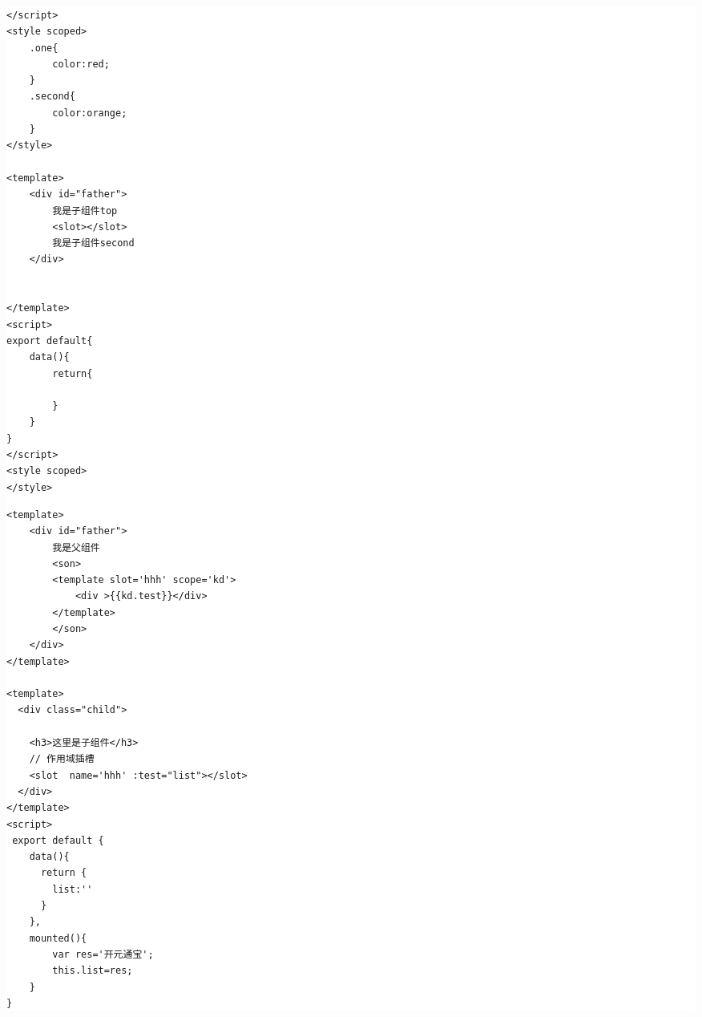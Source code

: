 ```
</script>
<style scoped>
	.one{
		color:red;
	}
	.second{
		color:orange;
	}
</style>

<template>
	<div id="father">
		我是子组件top
		<slot></slot>
		我是子组件second
	</div>
	

</template>
<script>
export default{
	data(){
		return{

		}
	}
}
</script>
<style scoped>
</style>
```

```
<template>
	<div id="father">
		我是父组件
		<son>
		<template slot='hhh' scope='kd'>
			<div >{{kd.test}}</div>
		</template>
		</son>
	</div>
</template>

<template>
  <div class="child">

    <h3>这里是子组件</h3>
    // 作用域插槽
    <slot  name='hhh' :test="list"></slot>
  </div>
</template>
<script>
 export default {
    data(){
      return {
        list:''
      }
    },
    mounted(){
    	var res='开元通宝';
    	this.list=res;
    }
}
```